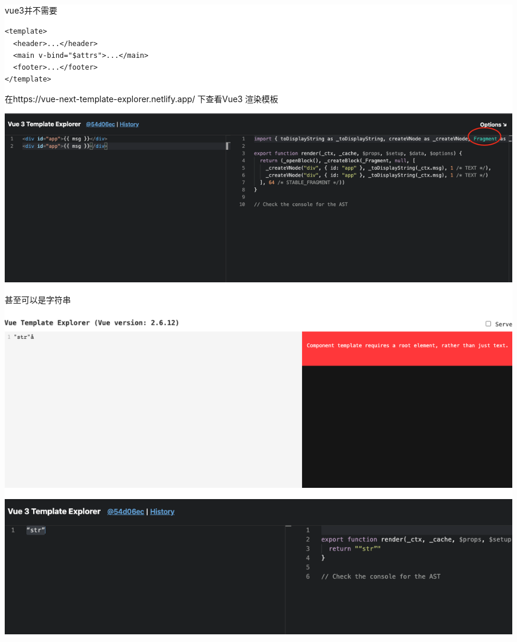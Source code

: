 vue3并不需要

```vue
<template>
  <header>...</header>
  <main v-bind="$attrs">...</main>
  <footer>...</footer>
</template>
```

在https://vue-next-template-explorer.netlify.app/ 下查看Vue3 渲染模板

![image-20200822220645282](img/image-20200822220645282.png)

甚至可以是字符串

![image-20200822223041423](img/image-20200822223041423.png)

![image-20200822223113763](img/image-20200822223113763.png)
